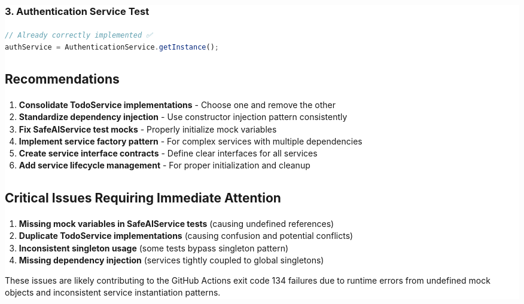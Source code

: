 ### 3. Authentication Service Test
```typescript
// Already correctly implemented ✅
authService = AuthenticationService.getInstance();
```

## Recommendations

1. **Consolidate TodoService implementations** - Choose one and remove the other
2. **Standardize dependency injection** - Use constructor injection pattern consistently
3. **Fix SafeAIService test mocks** - Properly initialize mock variables
4. **Implement service factory pattern** - For complex services with multiple dependencies
5. **Create service interface contracts** - Define clear interfaces for all services
6. **Add service lifecycle management** - For proper initialization and cleanup

## Critical Issues Requiring Immediate Attention

1. **Missing mock variables in SafeAIService tests** (causing undefined references)
2. **Duplicate TodoService implementations** (causing confusion and potential conflicts)
3. **Inconsistent singleton usage** (some tests bypass singleton pattern)
4. **Missing dependency injection** (services tightly coupled to global singletons)

These issues are likely contributing to the GitHub Actions exit code 134 failures due to runtime errors from undefined mock objects and inconsistent service instantiation patterns.